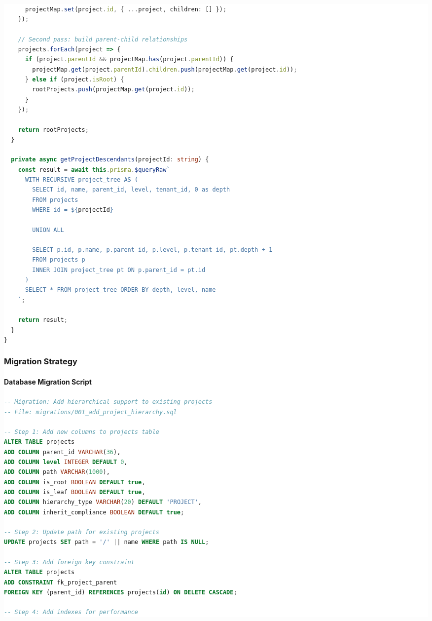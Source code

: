 ```typescript
      projectMap.set(project.id, { ...project, children: [] });
    });

    // Second pass: build parent-child relationships
    projects.forEach(project => {
      if (project.parentId && projectMap.has(project.parentId)) {
        projectMap.get(project.parentId).children.push(projectMap.get(project.id));
      } else if (project.isRoot) {
        rootProjects.push(projectMap.get(project.id));
      }
    });

    return rootProjects;
  }

  private async getProjectDescendants(projectId: string) {
    const result = await this.prisma.$queryRaw`
      WITH RECURSIVE project_tree AS (
        SELECT id, name, parent_id, level, tenant_id, 0 as depth
        FROM projects 
        WHERE id = ${projectId}
        
        UNION ALL
        
        SELECT p.id, p.name, p.parent_id, p.level, p.tenant_id, pt.depth + 1
        FROM projects p
        INNER JOIN project_tree pt ON p.parent_id = pt.id
      )
      SELECT * FROM project_tree ORDER BY depth, level, name
    `;
    
    return result;
  }
}
```

### Migration Strategy

#### Database Migration Script

```sql
-- Migration: Add hierarchical support to existing projects
-- File: migrations/001_add_project_hierarchy.sql

-- Step 1: Add new columns to projects table
ALTER TABLE projects 
ADD COLUMN parent_id VARCHAR(36),
ADD COLUMN level INTEGER DEFAULT 0,
ADD COLUMN path VARCHAR(1000),
ADD COLUMN is_root BOOLEAN DEFAULT true,
ADD COLUMN is_leaf BOOLEAN DEFAULT true,
ADD COLUMN hierarchy_type VARCHAR(20) DEFAULT 'PROJECT',
ADD COLUMN inherit_compliance BOOLEAN DEFAULT true;

-- Step 2: Update path for existing projects  
UPDATE projects SET path = '/' || name WHERE path IS NULL;

-- Step 3: Add foreign key constraint
ALTER TABLE projects 
ADD CONSTRAINT fk_project_parent 
FOREIGN KEY (parent_id) REFERENCES projects(id) ON DELETE CASCADE;

-- Step 4: Add indexes for performance
```